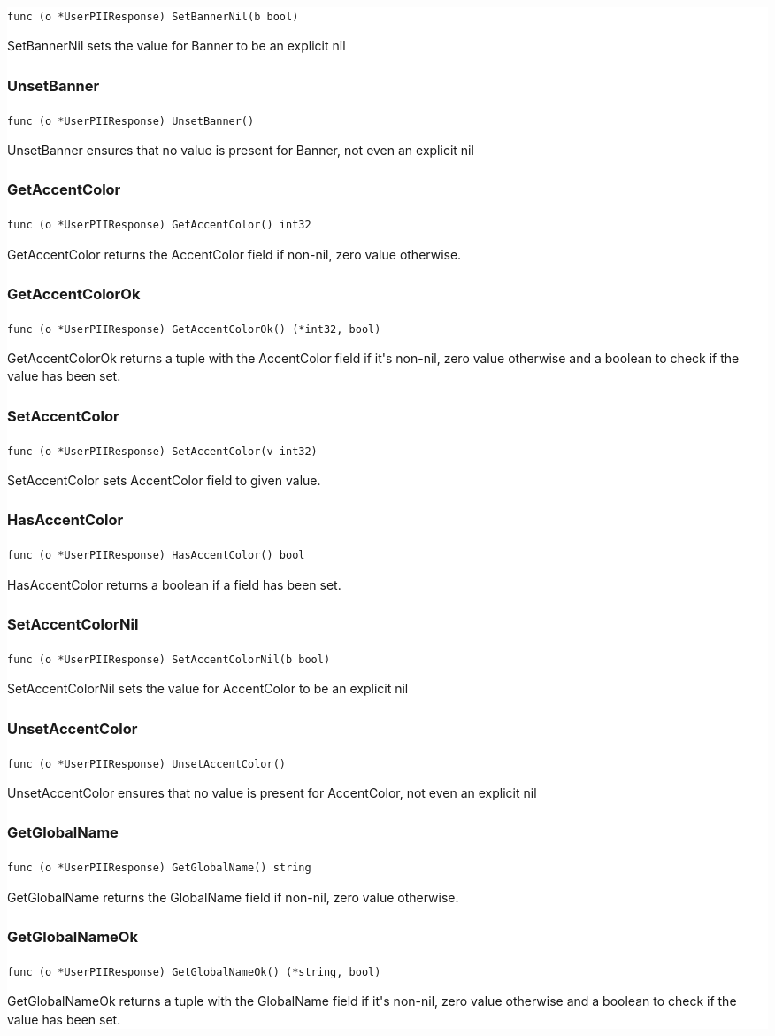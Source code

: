 `func (o *UserPIIResponse) SetBannerNil(b bool)`

 SetBannerNil sets the value for Banner to be an explicit nil

### UnsetBanner
`func (o *UserPIIResponse) UnsetBanner()`

UnsetBanner ensures that no value is present for Banner, not even an explicit nil
### GetAccentColor

`func (o *UserPIIResponse) GetAccentColor() int32`

GetAccentColor returns the AccentColor field if non-nil, zero value otherwise.

### GetAccentColorOk

`func (o *UserPIIResponse) GetAccentColorOk() (*int32, bool)`

GetAccentColorOk returns a tuple with the AccentColor field if it's non-nil, zero value otherwise
and a boolean to check if the value has been set.

### SetAccentColor

`func (o *UserPIIResponse) SetAccentColor(v int32)`

SetAccentColor sets AccentColor field to given value.

### HasAccentColor

`func (o *UserPIIResponse) HasAccentColor() bool`

HasAccentColor returns a boolean if a field has been set.

### SetAccentColorNil

`func (o *UserPIIResponse) SetAccentColorNil(b bool)`

 SetAccentColorNil sets the value for AccentColor to be an explicit nil

### UnsetAccentColor
`func (o *UserPIIResponse) UnsetAccentColor()`

UnsetAccentColor ensures that no value is present for AccentColor, not even an explicit nil
### GetGlobalName

`func (o *UserPIIResponse) GetGlobalName() string`

GetGlobalName returns the GlobalName field if non-nil, zero value otherwise.

### GetGlobalNameOk

`func (o *UserPIIResponse) GetGlobalNameOk() (*string, bool)`

GetGlobalNameOk returns a tuple with the GlobalName field if it's non-nil, zero value otherwise
and a boolean to check if the value has been set.
